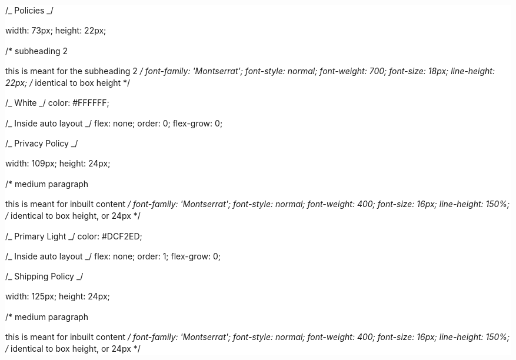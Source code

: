 /_ Policies _/

width: 73px;
height: 22px;

/\* subheading 2

this is meant for the subheading 2
_/
font-family: 'Montserrat';
font-style: normal;
font-weight: 700;
font-size: 18px;
line-height: 22px;
/_ identical to box height \*/

/_ White _/
color: #FFFFFF;

/_ Inside auto layout _/
flex: none;
order: 0;
flex-grow: 0;

/_ Privacy Policy _/

width: 109px;
height: 24px;

/\* medium paragraph

this is meant for inbuilt content
_/
font-family: 'Montserrat';
font-style: normal;
font-weight: 400;
font-size: 16px;
line-height: 150%;
/_ identical to box height, or 24px \*/

/_ Primary Light _/
color: #DCF2ED;

/_ Inside auto layout _/
flex: none;
order: 1;
flex-grow: 0;

/_ Shipping Policy _/

width: 125px;
height: 24px;

/\* medium paragraph

this is meant for inbuilt content
_/
font-family: 'Montserrat';
font-style: normal;
font-weight: 400;
font-size: 16px;
line-height: 150%;
/_ identical to box height, or 24px \*/
